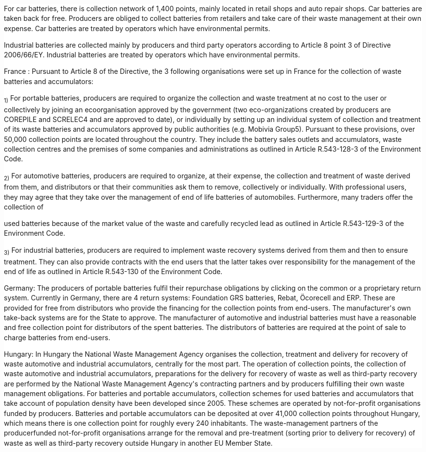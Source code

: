 For car batteries, there is collection network of 1,400 points, mainly located in retail shops and auto repair shops. Car batteries are taken back for free. Producers are obliged to collect batteries from retailers and take care of their waste management at their own expense. Car batteries are treated by operators which have environmental permits.

Industrial batteries are collected mainly by producers and third party operators according to Article 8 point 3 of Directive 2006/66/EY. Industrial batteries are treated by operators which have environmental permits.

France : Pursuant to Article 8 of the Directive, the 3 following organisations were set up in France for the collection of waste batteries and accumulators:

$_{1)}$  For portable batteries, producers are required to organize the collection and waste treatment at no cost to the user or collectively by joining an ecoorganisation approved by the government (two eco-organizations created by producers are COREPILE and SCRELEC4 and are approved to date), or individually by setting up an individual system of collection and treatment of its waste batteries and accumulators approved by public authorities (e.g. Mobivia Group5). Pursuant to these provisions, over 50,000 collection points are located throughout the country. They include the battery sales outlets and accumulators, waste collection centres and the premises of some companies and administrations as outlined in Article R.543-128-3 of the Environment Code.

$_{2)}$  For automotive batteries, producers are required to organize, at their expense, the collection and treatment of waste derived from them, and distributors or that their communities ask them to remove, collectively or individually. With professional users, they may agree that they take over the management of end of life batteries of automobiles. Furthermore, many traders offer the collection of

used batteries because of the market value of the waste and carefully recycled lead as outlined in Article R.543-129-3 of the Environment Code.

$_{3)}$  For industrial batteries, producers are required to implement waste recovery systems derived from them and then to ensure treatment. They can also provide contracts with the end users that the latter takes over responsibility for the management of the end of life as outlined in Article R.543-130 of the Environment Code.

Germany: The producers of portable batteries fulfil their repurchase obligations by clicking on the common or a proprietary return system. Currently in Germany, there are 4 return systems: Foundation GRS batteries, Rebat, Öcorecell and ERP. These are provided for free from distributors who provide the financing for the collection points from end-users. The manufacturer's own take-back systems are for the State to approve. The manufacturer of automotive and industrial batteries must have a reasonable and free collection point for distributors of the spent batteries. The distributors of batteries are required at the point of sale to charge batteries from end-users.

Hungary: In Hungary the National Waste Management Agency organises the collection, treatment and delivery for recovery of waste automotive and industrial accumulators, centrally for the most part. The operation of collection points, the collection of waste automotive and industrial accumulators, preparations for the delivery for recovery of waste as well as third-party recovery are performed by the National Waste Management Agency's contracting partners and by producers fulfilling their own waste management obligations. For batteries and portable accumulators, collection schemes for used batteries and accumulators that take account of population density have been developed since 2005. These schemes are operated by not-for-profit organisations funded by producers. Batteries and portable accumulators can be deposited at over 41,000 collection points throughout Hungary, which means there is one collection point for roughly every 240 inhabitants. The waste-management partners of the producerfunded not-for-profit organisations arrange for the removal and pre-treatment (sorting prior to delivery for recovery) of waste as well as third-party recovery outside Hungary in another EU Member State.
